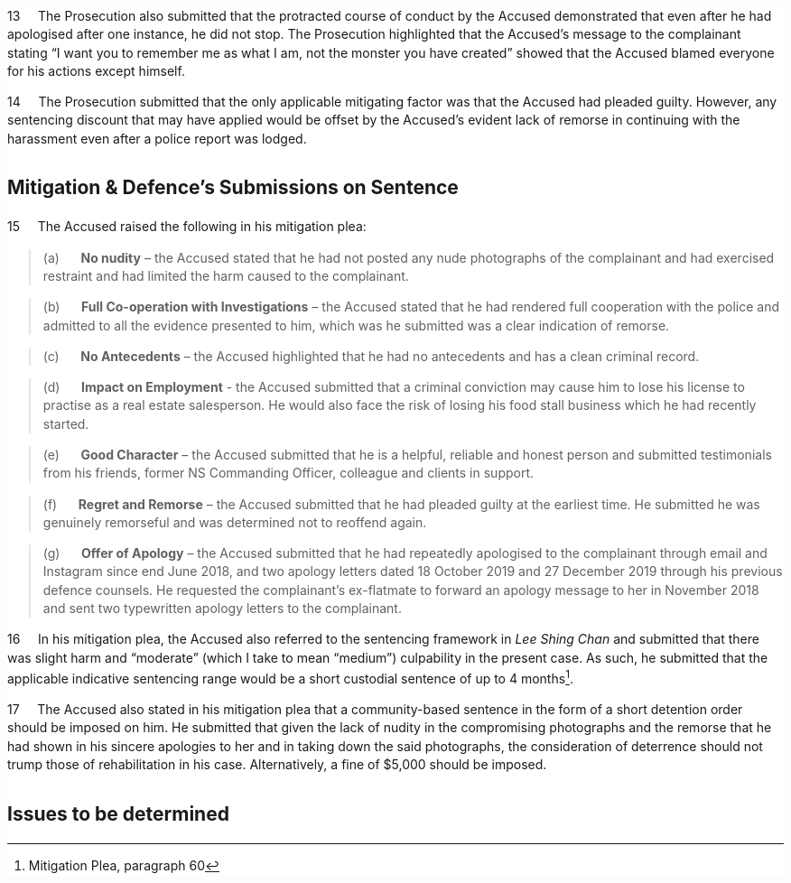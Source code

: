 13     The Prosecution also submitted that the protracted course of conduct by the Accused demonstrated that even after he had apologised after one instance, he did not stop. The Prosecution highlighted that the Accused’s message to the complainant stating “I want you to remember me as what I am, not the monster you have created” showed that the Accused blamed everyone for his actions except himself.

14     The Prosecution submitted that the only applicable mitigating factor was that the Accused had pleaded guilty. However, any sentencing discount that may have applied would be offset by the Accused’s evident lack of remorse in continuing with the harassment even after a police report was lodged.

## Mitigation & Defence’s Submissions on Sentence

15     The Accused raised the following in his mitigation plea:

> (a)      **No nudity** – the Accused stated that he had not posted any nude photographs of the complainant and had exercised restraint and had limited the harm caused to the complainant.

> (b)      **Full Co-operation with Investigations** – the Accused stated that he had rendered full cooperation with the police and admitted to all the evidence presented to him, which was he submitted was a clear indication of remorse.

> (c)      **No Antecedents** – the Accused highlighted that he had no antecedents and has a clean criminal record.

> (d)      **Impact on Employment** - the Accused submitted that a criminal conviction may cause him to lose his license to practise as a real estate salesperson. He would also face the risk of losing his food stall business which he had recently started.

> (e)      **Good Character** – the Accused submitted that he is a helpful, reliable and honest person and submitted testimonials from his friends, former NS Commanding Officer, colleague and clients in support.

> (f)      **Regret and Remorse** – the Accused submitted that he had pleaded guilty at the earliest time. He submitted he was genuinely remorseful and was determined not to reoffend again.

> (g)      **Offer of Apology** – the Accused submitted that he had repeatedly apologised to the complainant through email and Instagram since end June 2018, and two apology letters dated 18 October 2019 and 27 December 2019 through his previous defence counsels. He requested the complainant’s ex-flatmate to forward an apology message to her in November 2018 and sent two typewritten apology letters to the complainant.

16     In his mitigation plea, the Accused also referred to the sentencing framework in _Lee Shing Chan_ and submitted that there was slight harm and “moderate” (which I take to mean “medium”) culpability in the present case. As such, he submitted that the applicable indicative sentencing range would be a short custodial sentence of up to 4 months[^1].

17     The Accused also stated in his mitigation plea that a community-based sentence in the form of a short detention order should be imposed on him. He submitted that given the lack of nudity in the compromising photographs and the remorse that he had shown in his sincere apologies to her and in taking down the said photographs, the consideration of deterrence should not trump those of rehabilitation in his case. Alternatively, a fine of $5,000 should be imposed.

## Issues to be determined


[^1]: Mitigation Plea, paragraph 60
[^2]: Mitigation plea, paragraph 69
[^3]: Mitigation plea, paragraph 68.